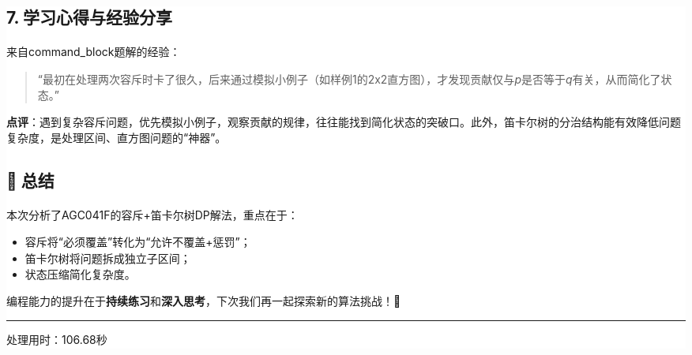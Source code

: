 
## 7. 学习心得与经验分享

来自command_block题解的经验：  
> “最初在处理两次容斥时卡了很久，后来通过模拟小例子（如样例1的2x2直方图），才发现贡献仅与$p$是否等于$q$有关，从而简化了状态。”

**点评**：遇到复杂容斥问题，优先模拟小例子，观察贡献的规律，往往能找到简化状态的突破口。此外，笛卡尔树的分治结构能有效降低问题复杂度，是处理区间、直方图问题的“神器”。


## 🎉 总结
本次分析了AGC041F的容斥+笛卡尔树DP解法，重点在于：  
- 容斥将“必须覆盖”转化为“允许不覆盖+惩罚”；  
- 笛卡尔树将问题拆成独立子区间；  
- 状态压缩简化复杂度。  

编程能力的提升在于**持续练习**和**深入思考**，下次我们再一起探索新的算法挑战！💪

---
处理用时：106.68秒